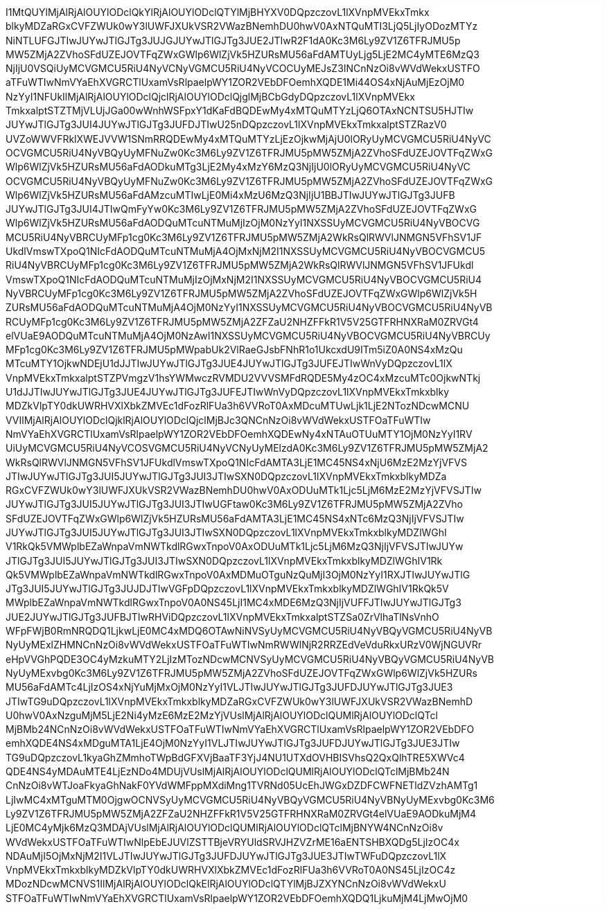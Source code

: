 I1MtQUYlMjAlRjAlOUYlODclQkYlRjAlOUYlODclQTYlMjBHYXV0DQpzczovL1lXVnpMVEkxTmkx
blkyMDZaRGxCVFZWUk0wY3lUWFJXUkVSR2VWazBNemhDU0hwV0AxNTQuMTI3LjQ5LjIyODozMTYz
NiNTLUFGJTIwJUYwJTlGJTg3JUJGJUYwJTlGJTg3JUE2JTIwR2F1dA0Kc3M6Ly9ZV1Z6TFRJMU5p
MW5ZMjA2ZVhoSFdUZEJOVTFqZWxGWlp6WlZjVk5HZURsMU56aFdAMTUyLjg5LjE2MC4yMTE6MzQ3
NjIjU0VSQiUyMCVGMCU5RiU4NyVCNyVGMCU5RiU4NyVCOCUyMEJsZ3INCnNzOi8vWVdWekxUSTFO
aTFuWTIwNmVYaEhXVGRCTlUxamVsRlpaelpWY1ZOR2VEbDFOemhXQDE1Mi44OS4xNjAuMjEzOjM0
NzYyI1NFUkIlMjAlRjAlOUYlODclQjclRjAlOUYlODclQjglMjBCbGdyDQpzczovL1lXVnpMVEkx
TmkxalptSTZTMjVLUjJGa00wWnhWSFpxY1dKaFdBQDEwMy4xMTQuMTYzLjQ6OTAxNCNTSU5HJTIw
JUYwJTlGJTg3JUI4JUYwJTlGJTg3JUFDJTIwU25nDQpzczovL1lXVnpMVEkxTmkxalptSTZRazV0
UVZoWWVFRklXWEJVVW1SNmRRQDEwMy4xMTQuMTYzLjEzOjkwMjAjU0lORyUyMCVGMCU5RiU4NyVC
OCVGMCU5RiU4NyVBQyUyMFNuZw0Kc3M6Ly9ZV1Z6TFRJMU5pMW5ZMjA2ZVhoSFdUZEJOVTFqZWxG
Wlp6WlZjVk5HZURsMU56aFdAODkuMTg3LjE2My4xMzY6MzQ3NjIjU0lORyUyMCVGMCU5RiU4NyVC
OCVGMCU5RiU4NyVBQyUyMFNuZw0Kc3M6Ly9ZV1Z6TFRJMU5pMW5ZMjA2ZVhoSFdUZEJOVTFqZWxG
Wlp6WlZjVk5HZURsMU56aFdAMzcuMTIwLjE0Mi4xMzU6MzQ3NjIjU1BBJTIwJUYwJTlGJTg3JUFB
JUYwJTlGJTg3JUI4JTIwQmFyYw0Kc3M6Ly9ZV1Z6TFRJMU5pMW5ZMjA2ZVhoSFdUZEJOVTFqZWxG
Wlp6WlZjVk5HZURsMU56aFdAODQuMTcuNTMuMjIzOjM0NzYyI1NXSSUyMCVGMCU5RiU4NyVBOCVG
MCU5RiU4NyVBRCUyMFp1cg0Kc3M6Ly9ZV1Z6TFRJMU5pMW5ZMjA2WkRsQlRWVlJNMGN5VFhSV1JF
UkdlVmswTXpoQ1NIcFdAODQuMTcuNTMuMjA4OjMxNjM2I1NXSSUyMCVGMCU5RiU4NyVBOCVGMCU5
RiU4NyVBRCUyMFp1cg0Kc3M6Ly9ZV1Z6TFRJMU5pMW5ZMjA2WkRsQlRWVlJNMGN5VFhSV1JFUkdl
VmswTXpoQ1NIcFdAODQuMTcuNTMuMjIzOjMxNjM2I1NXSSUyMCVGMCU5RiU4NyVBOCVGMCU5RiU4
NyVBRCUyMFp1cg0Kc3M6Ly9ZV1Z6TFRJMU5pMW5ZMjA2ZVhoSFdUZEJOVTFqZWxGWlp6WlZjVk5H
ZURsMU56aFdAODQuMTcuNTMuMjA4OjM0NzYyI1NXSSUyMCVGMCU5RiU4NyVBOCVGMCU5RiU4NyVB
RCUyMFp1cg0Kc3M6Ly9ZV1Z6TFRJMU5pMW5ZMjA2ZFZaU2NHZFFkR1V5V25GTFRHNXRaM0ZRVGt4
elVUaE9AODQuMTcuNTMuMjA4OjM0NzAwI1NXSSUyMCVGMCU5RiU4NyVBOCVGMCU5RiU4NyVBRCUy
MFp1cg0Kc3M6Ly9ZV1Z6TFRJMU5pMWpabUk2VlRaeGJsbFNhR1o1UkcxdU9ITm5iZ0A0NS4xMzQu
MTcuMTY1OjkwNDEjU1dJJTIwJUYwJTlGJTg3JUE4JUYwJTlGJTg3JUFEJTIwWnVyDQpzczovL1lX
VnpMVEkxTmkxalptSTZPVmgzV1hsYWMwczRVMDU2VVVSMFdRQDE5My4zOC4xMzcuMTc0OjkwNTkj
U1dJJTIwJUYwJTlGJTg3JUE4JUYwJTlGJTg3JUFEJTIwWnVyDQpzczovL1lXVnpMVEkxTmkxblky
MDZkVlpTY0dkUWRHVXlXbkZMVEc1dFozRlFUa3h6VVRoT0AxMDcuMTUwLjk1LjE2NTozNDcwMCNU
VVIlMjAlRjAlOUYlODclQjklRjAlOUYlODclQjclMjBJc3QNCnNzOi8vWVdWekxUSTFOaTFuWTIw
NmVYaEhXVGRCTlUxamVsRlpaelpWY1ZOR2VEbDFOemhXQDEwNy4xNTAuOTUuMTY1OjM0NzYyI1RV
UiUyMCVGMCU5RiU4NyVCOSVGMCU5RiU4NyVCNyUyMElzdA0Kc3M6Ly9ZV1Z6TFRJMU5pMW5ZMjA2
WkRsQlRWVlJNMGN5VFhSV1JFUkdlVmswTXpoQ1NIcFdAMTA3LjE1MC45NS4xNjU6MzE2MzYjVFVS
JTIwJUYwJTlGJTg3JUI5JUYwJTlGJTg3JUI3JTIwSXN0DQpzczovL1lXVnpMVEkxTmkxblkyMDZa
RGxCVFZWUk0wY3lUWFJXUkVSR2VWazBNemhDU0hwV0AxODUuMTk1Ljc5LjM6MzE2MzYjVFVSJTIw
JUYwJTlGJTg3JUI5JUYwJTlGJTg3JUI3JTIwUGFtaw0Kc3M6Ly9ZV1Z6TFRJMU5pMW5ZMjA2ZVho
SFdUZEJOVTFqZWxGWlp6WlZjVk5HZURsMU56aFdAMTA3LjE1MC45NS4xNTc6MzQ3NjIjVFVSJTIw
JUYwJTlGJTg3JUI5JUYwJTlGJTg3JUI3JTIwSXN0DQpzczovL1lXVnpMVEkxTmkxblkyMDZlWGhI
V1RkQk5VMWplbEZaWnpaVmNWTkdlRGwxTnpoV0AxODUuMTk1Ljc5LjM6MzQ3NjIjVFVSJTIwJUYw
JTlGJTg3JUI5JUYwJTlGJTg3JUI3JTIwSXN0DQpzczovL1lXVnpMVEkxTmkxblkyMDZlWGhIV1Rk
Qk5VMWplbEZaWnpaVmNWTkdlRGwxTnpoV0AxMDMuOTguNzQuMjI3OjM0NzYyI1RXJTIwJUYwJTlG
JTg3JUI5JUYwJTlGJTg3JUJDJTIwVGFpDQpzczovL1lXVnpMVEkxTmkxblkyMDZlWGhIV1RkQk5V
MWplbEZaWnpaVmNWTkdlRGwxTnpoV0A0NS45LjI1MC4xMDE6MzQ3NjIjVUFFJTIwJUYwJTlGJTg3
JUE2JUYwJTlGJTg3JUFBJTIwRHViDQpzczovL1lXVnpMVEkxTmkxalptSTZSa0ZrVlhaTlNsVnhO
WFpFWjB0RmNRQDQ1LjkwLjE0MC4xMDQ6OTAwNiNVSyUyMCVGMCU5RiU4NyVBQyVGMCU5RiU4NyVB
NyUyMExlZHMNCnNzOi8vWVdWekxUSTFOaTFuWTIwNmRWWlNjR2RRZEdVeVduRkxURzV0WjNGUVRr
eHpVVGhPQDE3OC4yMzkuMTY2LjIzMTozNDcwMCNVSyUyMCVGMCU5RiU4NyVBQyVGMCU5RiU4NyVB
NyUyMExvbg0Kc3M6Ly9ZV1Z6TFRJMU5pMW5ZMjA2ZVhoSFdUZEJOVTFqZWxGWlp6WlZjVk5HZURs
MU56aFdAMTc4LjIzOS4xNjYuMjMxOjM0NzYyI1VLJTIwJUYwJTlGJTg3JUFDJUYwJTlGJTg3JUE3
JTIwTG9uDQpzczovL1lXVnpMVEkxTmkxblkyMDZaRGxCVFZWUk0wY3lUWFJXUkVSR2VWazBNemhD
U0hwV0AxNzguMjM5LjE2Ni4yMzE6MzE2MzYjVUslMjAlRjAlOUYlODclQUMlRjAlOUYlODclQTcl
MjBMb24NCnNzOi8vWVdWekxUSTFOaTFuWTIwNmVYaEhXVGRCTlUxamVsRlpaelpWY1ZOR2VEbDFO
emhXQDE4NS4xMDguMTA1LjE4OjM0NzYyI1VLJTIwJUYwJTlGJTg3JUFDJUYwJTlGJTg3JUE3JTIw
TG9uDQpzczovL1kyaGhZMmhoTWpBdGFXVjBaaTF3YjJ4NU1UTXdOVHBISVhsQ2QxQlhTRE5XWVc4
QDE4NS4yMDAuMTE4LjEzNDo4MDUjVUslMjAlRjAlOUYlODclQUMlRjAlOUYlODclQTclMjBMb24N
CnNzOi8vWTJoaFkyaGhNakF0YVdWMFppMXdiMng1TVRNd05UcEhJWGxDZDFCWFNETldZVzhAMTg1
LjIwMC4xMTguMTM0OjgwOCNVSyUyMCVGMCU5RiU4NyVBQyVGMCU5RiU4NyVBNyUyMExvbg0Kc3M6
Ly9ZV1Z6TFRJMU5pMW5ZMjA2ZFZaU2NHZFFkR1V5V25GTFRHNXRaM0ZRVGt4elVUaE9AODkuMjM4
LjE0MC4yMjk6MzQ3MDAjVUslMjAlRjAlOUYlODclQUMlRjAlOUYlODclQTclMjBNYW4NCnNzOi8v
WVdWekxUSTFOaTFuWTIwNlpEbEJUVlZSTTBjeVRYUldSRVJHZVZrME16aENTSHBXQDg5LjIzOC4x
NDAuMjI5OjMxNjM2I1VLJTIwJUYwJTlGJTg3JUFDJUYwJTlGJTg3JUE3JTIwTWFuDQpzczovL1lX
VnpMVEkxTmkxblkyMDZkVlpTY0dkUWRHVXlXbkZMVEc1dFozRlFUa3h6VVRoT0A0NS45LjIzOC4z
MDozNDcwMCNVS1IlMjAlRjAlOUYlODclQkElRjAlOUYlODclQTYlMjBJZXYNCnNzOi8vWVdWekxU
STFOaTFuWTIwNmVYaEhXVGRCTlUxamVsRlpaelpWY1ZOR2VEbDFOemhXQDQ1LjkuMjM4LjMwOjM0